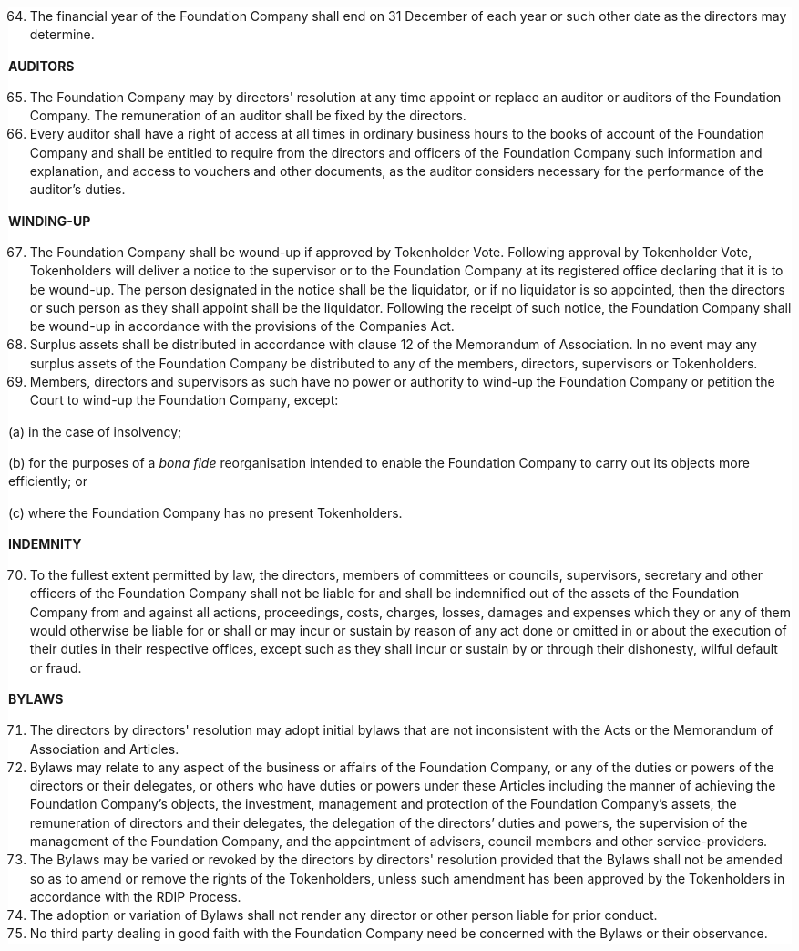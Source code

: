 64. The financial year of the Foundation Company shall end on 31 December of each year or such other date as the directors may determine.

**AUDITORS**

65. The Foundation Company may by directors' resolution at any time appoint or replace an auditor or auditors of the Foundation Company. The remuneration of an auditor shall be fixed by the directors.
66. Every auditor shall have a right of access at all times in ordinary business hours to the books of account of the Foundation Company and shall be entitled to require from the directors and officers of the Foundation Company such information and explanation, and access to vouchers and other documents, as the auditor considers necessary for the performance of the auditor’s duties.

**WINDING-UP**

67. The Foundation Company shall be wound-up if approved by Tokenholder Vote. Following approval by Tokenholder Vote, Tokenholders will deliver a notice to the supervisor or to the Foundation Company at its registered office declaring that it is to be wound-up. The person designated in the notice shall be the liquidator, or if no liquidator is so appointed, then the directors or such person as they shall appoint shall be the liquidator. Following the receipt of such notice, the Foundation Company shall be wound-up in accordance with the provisions of the Companies Act.
68. Surplus assets shall be distributed in accordance with clause 12 of the Memorandum of Association. In no event may any surplus assets of the Foundation Company be distributed to any of the members, directors, supervisors or Tokenholders. 
69. Members, directors and supervisors as such have no power or authority to wind-up the Foundation Company or petition the Court to wind-up the Foundation Company, except:

(a) in the case of insolvency; 

(b) for the purposes of a *bona fide* reorganisation intended to enable the Foundation Company to carry out its objects more efficiently; or 

(c) where the Foundation Company has no present Tokenholders.

**INDEMNITY**

70. To the fullest extent permitted by law, the directors, members of committees or councils, supervisors, secretary and other officers of the Foundation Company shall not be liable for and shall be indemnified out of the assets of the Foundation Company from and against all actions, proceedings, costs, charges, losses, damages and expenses which they or any of them would otherwise be liable for or shall or may incur or sustain by reason of any act done or omitted in or about the execution of their duties in their respective offices, except such as they shall incur or sustain by or through their dishonesty, wilful default or fraud.

**BYLAWS**

71. The directors by directors' resolution may adopt initial bylaws that are not inconsistent with the Acts or the Memorandum of Association and Articles.
72. Bylaws may relate to any aspect of the business or affairs of the Foundation Company, or any of the duties or powers of the directors or their delegates, or others who have duties or powers under these Articles including the manner of achieving the Foundation Company’s objects, the investment, management and protection of the Foundation Company’s assets, the remuneration of directors and their delegates, the delegation of the directors’ duties and powers, the supervision of the management of the Foundation Company, and the appointment of advisers, council members and other service-providers.
73. The Bylaws may be varied or revoked by the directors by directors' resolution provided that the Bylaws shall not be amended so as to amend or remove the rights of the Tokenholders, unless such amendment has been approved by the Tokenholders in accordance with the RDIP Process.
74. The adoption or variation of Bylaws shall not render any director or other person liable for prior conduct.
75. No third party dealing in good faith with the Foundation Company need be concerned with the Bylaws or their observance.
